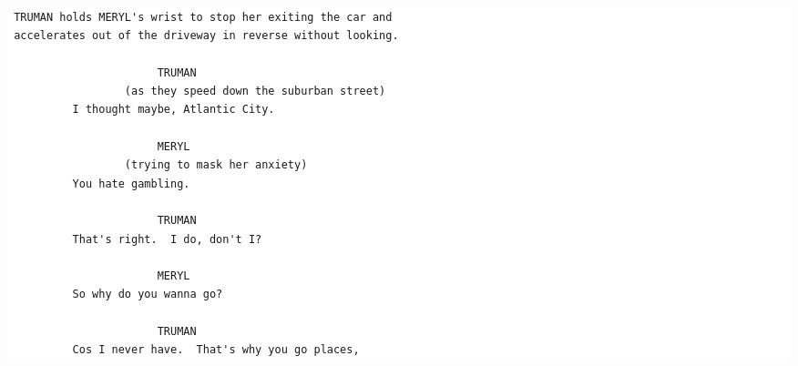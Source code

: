      TRUMAN holds MERYL's wrist to stop her exiting the car and
     accelerates out of the driveway in reverse without looking.

                           TRUMAN
                      (as they speed down the suburban street)
              I thought maybe, Atlantic City.

                           MERYL
                      (trying to mask her anxiety)
              You hate gambling.

                           TRUMAN
              That's right.  I do, don't I?

                           MERYL
              So why do you wanna go?

                           TRUMAN
              Cos I never have.  That's why you go places,
